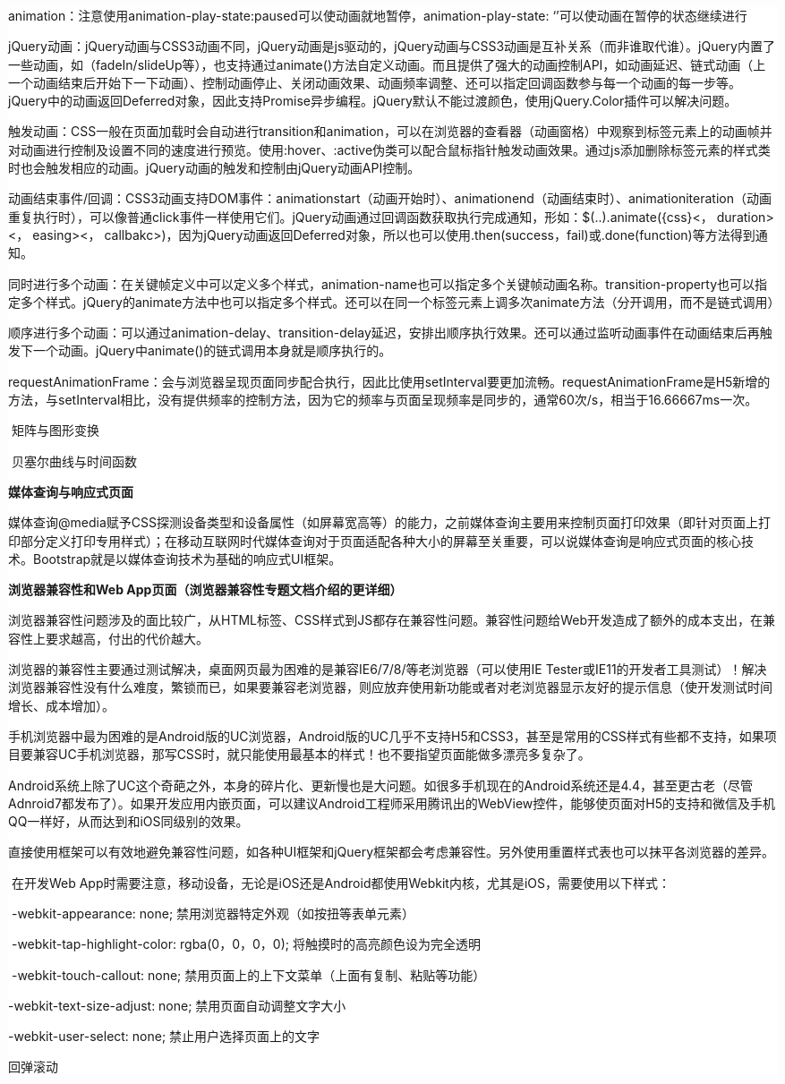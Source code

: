 ​    animation：注意使用animation-play-state:paused可以使动画就地暂停，animation-play-state: ‘’可以使动画在暂停的状态继续进行

​    jQuery动画：jQuery动画与CSS3动画不同，jQuery动画是js驱动的，jQuery动画与CSS3动画是互补关系（而非谁取代谁）。jQuery内置了一些动画，如（fadeIn/slideUp等），也支持通过animate()方法自定义动画。而且提供了强大的动画控制API，如动画延迟、链式动画（上一个动画结束后开始下一下动画）、控制动画停止、关闭动画效果、动画频率调整、还可以指定回调函数参与每一个动画的每一步等。jQuery中的动画返回Deferred对象，因此支持Promise异步编程。jQuery默认不能过渡颜色，使用jQuery.Color插件可以解决问题。

触发动画：CSS一般在页面加载时会自动进行transition和animation，可以在浏览器的查看器（动画窗格）中观察到标签元素上的动画帧并对动画进行控制及设置不同的速度进行预览。使用:hover、:active伪类可以配合鼠标指针触发动画效果。通过js添加删除标签元素的样式类时也会触发相应的动画。jQuery动画的触发和控制由jQuery动画API控制。

​    动画结束事件/回调：CSS3动画支持DOM事件：animationstart（动画开始时）、animationend（动画结束时）、animationiteration（动画重复执行时），可以像普通click事件一样使用它们。jQuery动画通过回调函数获取执行完成通知，形如：$(..).animate({css}<， duration><， easing><， callbakc>)，因为jQuery动画返回Deferred对象，所以也可以使用.then(success，fail)或.done(function)等方法得到通知。

​    同时进行多个动画：在关键帧定义中可以定义多个样式，animation-name也可以指定多个关键帧动画名称。transition-property也可以指定多个样式。jQuery的animate方法中也可以指定多个样式。还可以在同一个标签元素上调多次animate方法（分开调用，而不是链式调用）

​    顺序进行多个动画：可以通过animation-delay、transition-delay延迟，安排出顺序执行效果。还可以通过监听动画事件在动画结束后再触发下一个动画。jQuery中animate()的链式调用本身就是顺序执行的。

​    requestAnimationFrame：会与浏览器呈现页面同步配合执行，因此比使用setInterval要更加流畅。requestAnimationFrame是H5新增的方法，与setInterval相比，没有提供频率的控制方法，因为它的频率与页面呈现频率是同步的，通常60次/s，相当于16.66667ms一次。

​    矩阵与图形变换

​    贝塞尔曲线与时间函数

 

**媒体查询与响应式页面**

​    媒体查询@media赋予CSS探测设备类型和设备属性（如屏幕宽高等）的能力，之前媒体查询主要用来控制页面打印效果（即针对页面上打印部分定义打印专用样式）；在移动互联网时代媒体查询对于页面适配各种大小的屏幕至关重要，可以说媒体查询是响应式页面的核心技术。Bootstrap就是以媒体查询技术为基础的响应式UI框架。

 

**浏览器兼容性和Web App页面（浏览器兼容性专题文档介绍的更详细）**

​    浏览器兼容性问题涉及的面比较广，从HTML标签、CSS样式到JS都存在兼容性问题。兼容性问题给Web开发造成了额外的成本支出，在兼容性上要求越高，付出的代价越大。

​    浏览器的兼容性主要通过测试解决，桌面网页最为困难的是兼容IE6/7/8/等老浏览器（可以使用IE Tester或IE11的开发者工具测试）！解决浏览器兼容性没有什么难度，繁锁而已，如果要兼容老浏览器，则应放弃使用新功能或者对老浏览器显示友好的提示信息（使开发测试时间增长、成本增加）。

​    手机浏览器中最为困难的是Android版的UC浏览器，Android版的UC几乎不支持H5和CSS3，甚至是常用的CSS样式有些都不支持，如果项目要兼容UC手机浏览器，那写CSS时，就只能使用最基本的样式！也不要指望页面能做多漂亮多复杂了。

​    Android系统上除了UC这个奇葩之外，本身的碎片化、更新慢也是大问题。如很多手机现在的Android系统还是4.4，甚至更古老（尽管Adnroid7都发布了）。如果开发应用内嵌页面，可以建议Android工程师采用腾讯出的WebView控件，能够使页面对H5的支持和微信及手机QQ一样好，从而达到和iOS同级别的效果。

直接使用框架可以有效地避免兼容性问题，如各种UI框架和jQuery框架都会考虑兼容性。另外使用重置样式表也可以抹平各浏览器的差异。

​    在开发Web App时需要注意，移动设备，无论是iOS还是Android都使用Webkit内核，尤其是iOS，需要使用以下样式：

​    -webkit-appearance: none;      禁用浏览器特定外观（如按扭等表单元素）

​    -webkit-tap-highlight-color: rgba(0，0，0，0);   将触摸时的高亮颜色设为完全透明

​    -webkit-touch-callout: none;  禁用页面上的上下文菜单（上面有复制、粘贴等功能）

  -webkit-text-size-adjust: none;   禁用页面自动调整文字大小

-webkit-user-select: none;  禁止用户选择页面上的文字

回弹滚动
